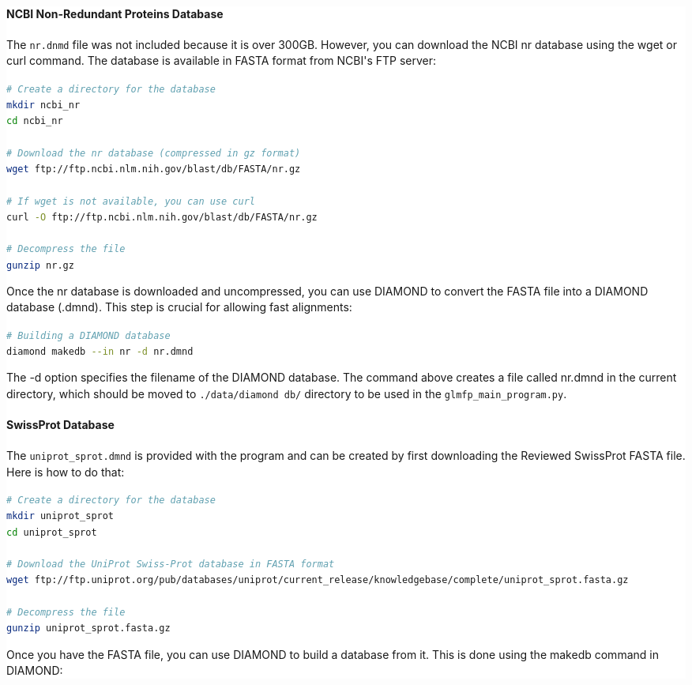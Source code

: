 #### NCBI Non-Redundant Proteins Database
The `nr.dnmd` file was not included because it is over 300GB. However, you can download the NCBI nr database using the wget or curl command. The database is available in FASTA format from 
NCBI's FTP server: 

```bash
# Create a directory for the database
mkdir ncbi_nr
cd ncbi_nr

# Download the nr database (compressed in gz format)
wget ftp://ftp.ncbi.nlm.nih.gov/blast/db/FASTA/nr.gz

# If wget is not available, you can use curl
curl -O ftp://ftp.ncbi.nlm.nih.gov/blast/db/FASTA/nr.gz

# Decompress the file
gunzip nr.gz
```

Once the nr database is downloaded and uncompressed, you can use DIAMOND to convert the FASTA file into a DIAMOND 
database (.dmnd). This step is crucial for allowing fast alignments:

```bash 
# Building a DIAMOND database
diamond makedb --in nr -d nr.dmnd
```

The -d option specifies the filename of the DIAMOND database. The command above creates a file called nr.dmnd in the 
current directory, which should be moved to `./data/diamond db/` directory to be used in the `glmfp_main_program.py`.


#### SwissProt Database
The `uniprot_sprot.dmnd` is provided with the program and can be created by first downloading the Reviewed SwissProt 
FASTA file. Here is how to do that:

```bash 
# Create a directory for the database
mkdir uniprot_sprot
cd uniprot_sprot

# Download the UniProt Swiss-Prot database in FASTA format
wget ftp://ftp.uniprot.org/pub/databases/uniprot/current_release/knowledgebase/complete/uniprot_sprot.fasta.gz

# Decompress the file
gunzip uniprot_sprot.fasta.gz
```
Once you have the FASTA file, you can use DIAMOND to build a database from it. This is done using the makedb command in 
DIAMOND:
